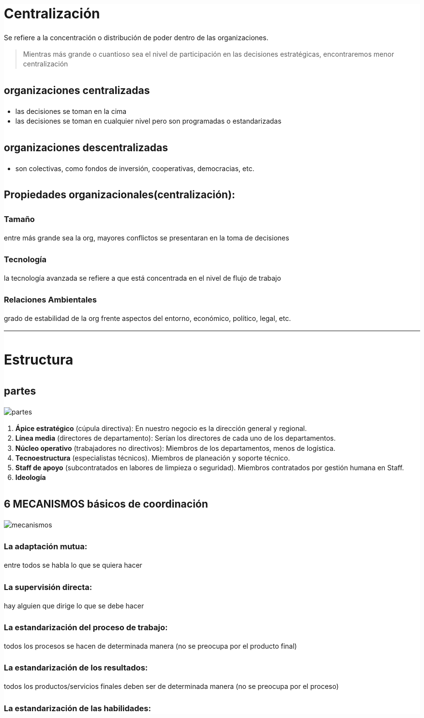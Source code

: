 # Centralización
Se refiere a la concentración o distribución de poder dentro de las organizaciones.

> Mientras más grande o cuantioso sea el nivel de participación en las decisiones estratégicas, encontraremos menor centralización

## organizaciones centralizadas
- las decisiones se toman en la cima 
- las decisiones se toman en cualquier nivel pero son programadas o estandarizadas
## organizaciones descentralizadas
- son colectivas, como fondos de inversión, cooperativas, democracias, etc.

## Propiedades organizacionales(centralización):

### Tamaño
entre más grande sea la org, mayores conflictos se presentaran en la toma de decisiones

### Tecnología
la tecnología avanzada se refiere a que está concentrada en el nivel de flujo de trabajo

### Relaciones Ambientales
grado de estabilidad de la org frente aspectos del entorno, económico, político, legal, etc.

---

# Estructura

## partes
![partes](img/estpart.png)

1. **Ápice estratégico** (cúpula directiva): En nuestro negocio es la dirección general y regional.
2. **Línea media** (directores de departamento): Serían los directores de cada uno de los departamentos.
3. **Núcleo operativo** (trabajadores no directivos): Miembros de los departamentos, menos de logística.
4. **Tecnoestructura** (especialistas técnicos). Miembros de planeación y soporte técnico.
5. **Staff de apoyo** (subcontratados en labores de limpieza o seguridad). Miembros contratados por gestión humana en Staff.
6. **Ideología**

## 6 MECANISMOS básicos de coordinación
![mecanismos](img/mec.png)

### **La adaptación mutua**: 
entre todos se habla lo que se quiera hacer
### **La supervisión directa**: 
hay alguien que dirige lo que se debe hacer
### **La estandarización del proceso de trabajo**: 
todos los procesos se hacen de determinada manera (no se preocupa por el producto final)
### **La estandarización de los resultados**: 
todos los productos/servicios finales deben ser de determinada manera (no se preocupa por el proceso)
### **La estandarización de las habilidades**: 